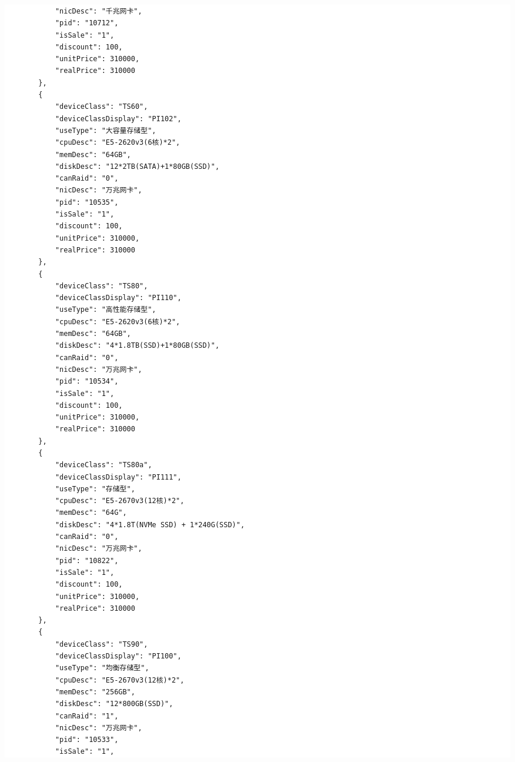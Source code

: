```
            "nicDesc": "千兆网卡",
            "pid": "10712",
            "isSale": "1",
            "discount": 100,
            "unitPrice": 310000,
            "realPrice": 310000
        },
        {
            "deviceClass": "TS60",
            "deviceClassDisplay": "PI102",
            "useType": "大容量存储型",
            "cpuDesc": "E5-2620v3(6核)*2",
            "memDesc": "64GB",
            "diskDesc": "12*2TB(SATA)+1*80GB(SSD)",
            "canRaid": "0",
            "nicDesc": "万兆网卡",
            "pid": "10535",
            "isSale": "1",
            "discount": 100,
            "unitPrice": 310000,
            "realPrice": 310000
        },
        {
            "deviceClass": "TS80",
            "deviceClassDisplay": "PI110",
            "useType": "高性能存储型",
            "cpuDesc": "E5-2620v3(6核)*2",
            "memDesc": "64GB",
            "diskDesc": "4*1.8TB(SSD)+1*80GB(SSD)",
            "canRaid": "0",
            "nicDesc": "万兆网卡",
            "pid": "10534",
            "isSale": "1",
            "discount": 100,
            "unitPrice": 310000,
            "realPrice": 310000
        },
        {
            "deviceClass": "TS80a",
            "deviceClassDisplay": "PI111",
            "useType": "存储型",
            "cpuDesc": "E5-2670v3(12核)*2",
            "memDesc": "64G",
            "diskDesc": "4*1.8T(NVMe SSD) + 1*240G(SSD)",
            "canRaid": "0",
            "nicDesc": "万兆网卡",
            "pid": "10822",
            "isSale": "1",
            "discount": 100,
            "unitPrice": 310000,
            "realPrice": 310000
        },
        {
            "deviceClass": "TS90",
            "deviceClassDisplay": "PI100",
            "useType": "均衡存储型",
            "cpuDesc": "E5-2670v3(12核)*2",
            "memDesc": "256GB",
            "diskDesc": "12*800GB(SSD)",
            "canRaid": "1",
            "nicDesc": "万兆网卡",
            "pid": "10533",
            "isSale": "1",
```